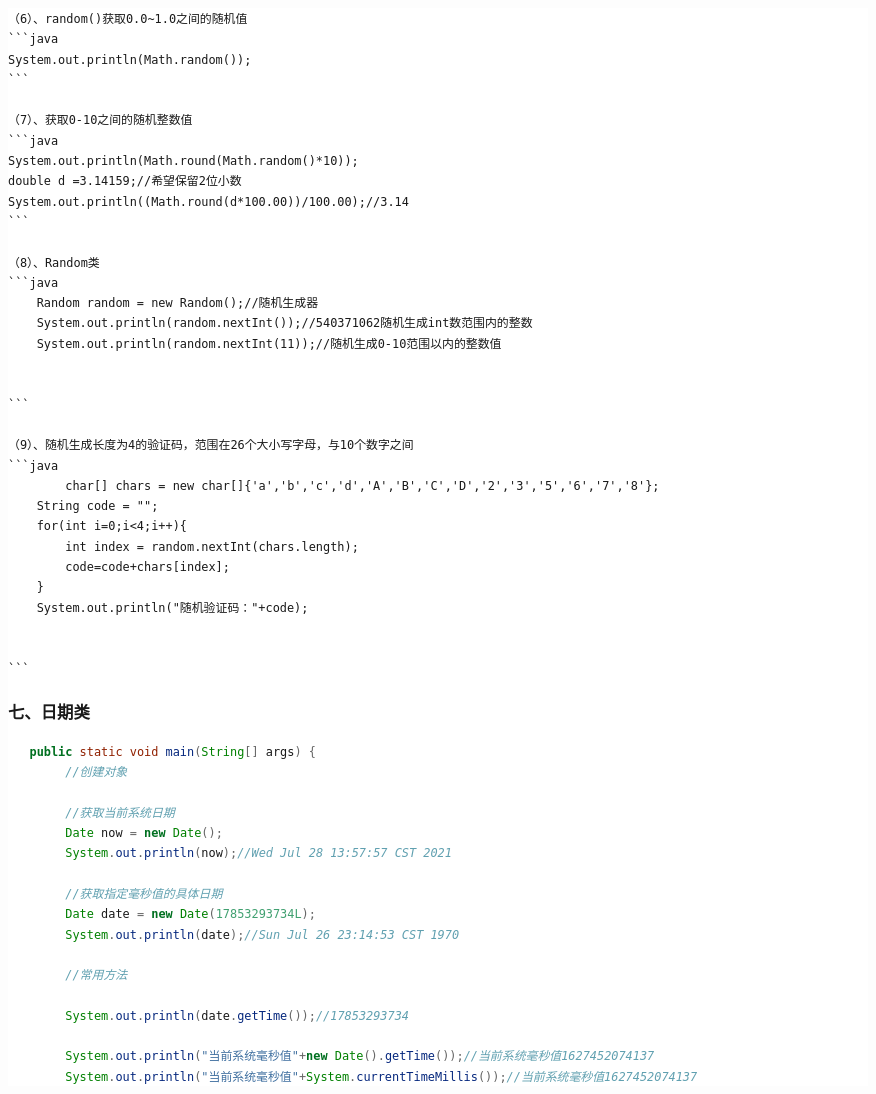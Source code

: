     （6）、random()获取0.0~1.0之间的随机值
    ```java
    System.out.println(Math.random());
    ```

    （7）、获取0-10之间的随机整数值
    ```java
    System.out.println(Math.round(Math.random()*10));
    double d =3.14159;//希望保留2位小数
    System.out.println((Math.round(d*100.00))/100.00);//3.14
    ```

    （8）、Random类
    ```java
        Random random = new Random();//随机生成器
        System.out.println(random.nextInt());//540371062随机生成int数范围内的整数
        System.out.println(random.nextInt(11));//随机生成0-10范围以内的整数值


    ```

    （9）、随机生成长度为4的验证码，范围在26个大小写字母，与10个数字之间
    ```java
            char[] chars = new char[]{'a','b','c','d','A','B','C','D','2','3','5','6','7','8'};
        String code = "";
        for(int i=0;i<4;i++){
            int index = random.nextInt(chars.length);
            code=code+chars[index];
        }
        System.out.println("随机验证码："+code);


    ```


### 七、日期类
```java
   public static void main(String[] args) {
        //创建对象

        //获取当前系统日期
        Date now = new Date();
        System.out.println(now);//Wed Jul 28 13:57:57 CST 2021

        //获取指定毫秒值的具体日期
        Date date = new Date(17853293734L);
        System.out.println(date);//Sun Jul 26 23:14:53 CST 1970

        //常用方法

        System.out.println(date.getTime());//17853293734

        System.out.println("当前系统毫秒值"+new Date().getTime());//当前系统毫秒值1627452074137
        System.out.println("当前系统毫秒值"+System.currentTimeMillis());//当前系统毫秒值1627452074137

```
